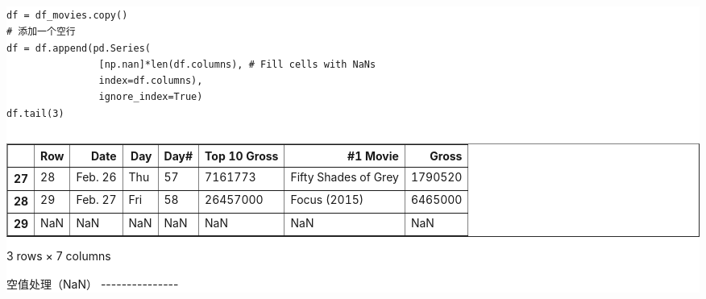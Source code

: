 ~~~~ {.sourceCode .python}
df = df_movies.copy()
# 添加一个空行
df = df.append(pd.Series(
                [np.nan]*len(df.columns), # Fill cells with NaNs
                index=df.columns),
                ignore_index=True)
df.tail(3)
~~~~

<div style="max-height:1000px;max-width:1500px;overflow:auto;">
<table border="1" class="dataframe">
  <thead>
    <tr style="text-align: right;">
      <th></th>
      <th>Row</th>
      <th>Date</th>
      <th>Day</th>
      <th>Day#</th>
      <th>Top 10 Gross</th>
      <th>#1 Movie</th>
      <th>Gross</th>
    </tr>
  </thead>
  <tbody>
    <tr>
      <th>27</th>
      <td> 28</td>
      <td> Feb. 26</td>
      <td> Thu</td>
      <td> 57</td>
      <td>  7161773</td>
      <td> Fifty Shades of Grey</td>
      <td> 1790520</td>
    </tr>
    <tr>
      <th>28</th>
      <td> 29</td>
      <td> Feb. 27</td>
      <td> Fri</td>
      <td> 58</td>
      <td> 26457000</td>
      <td>         Focus (2015)</td>
      <td> 6465000</td>
    </tr>
    <tr>
      <th>29</th>
      <td>NaN</td>
      <td>     NaN</td>
      <td> NaN</td>
      <td>NaN</td>
      <td>      NaN</td>
      <td>                  NaN</td>
      <td>     NaN</td>
    </tr>
  </tbody>
</table>
<p>3 rows × 7 columns</p>
</div>
空值处理（NaN）
---------------
